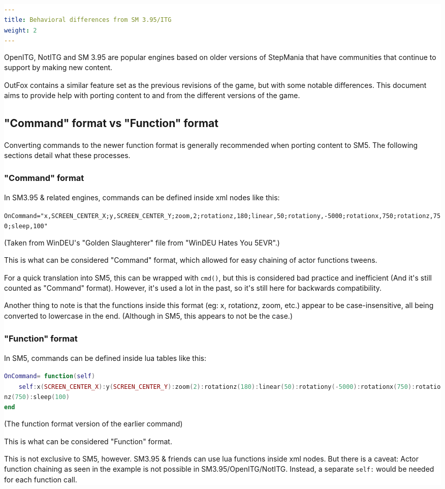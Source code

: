 ```yaml
---
title: Behavioral differences from SM 3.95/ITG
weight: 2
---
```




OpenITG, NotITG and SM 3.95 are popular engines based on older versions of StepMania that have communities that continue to support by making new content.

OutFox contains a similar feature set as the previous revisions of the game, but with some notable differences. This document aims to provide help with porting content to and from the different versions of the game.

## "Command" format vs "Function" format

Converting commands to the newer function format is generally recommended when porting content to SM5. The following sections detail what these processes.

### "Command" format

In SM3.95 & related engines, commands can be defined inside xml nodes like this:
```xml
OnCommand="x,SCREEN_CENTER_X;y,SCREEN_CENTER_Y;zoom,2;rotationz,180;linear,50;rotationy,-5000;rotationx,750;rotationz,750;sleep,100"
```
(Taken from WinDEU's "Golden Slaughterer" file from "WinDEU Hates You 5EVR".)

This is what can be considered "Command" format, which allowed for easy chaining of actor functions tweens.

For a quick translation into SM5, this can be wrapped with `cmd()`, but this is considered bad practice and inefficient (And it's still counted as "Command" format). However, it's used a lot in the past, so it's still here for backwards compatibility.

Another thing to note is that the functions inside this format (eg: x, rotationz, zoom, etc.) appear to be case-insensitive, all being converted to lowercase in the end. (Although in SM5, this appears to not be the case.)

### "Function" format

In SM5, commands can be defined inside lua tables like this:
```lua
OnCommand= function(self)
	self:x(SCREEN_CENTER_X):y(SCREEN_CENTER_Y):zoom(2):rotationz(180):linear(50):rotationy(-5000):rotationx(750):rotationz(750):sleep(100)
end
```
(The function format version of the earlier command)

This is what can be considered "Function" format.

This is not exclusive to SM5, however. SM3.95 & friends can use lua functions inside xml nodes. But there is a caveat: Actor function chaining as seen in the example is not possible in SM3.95/OpenITG/NotITG. Instead, a separate `self:` would be needed for each function call.
